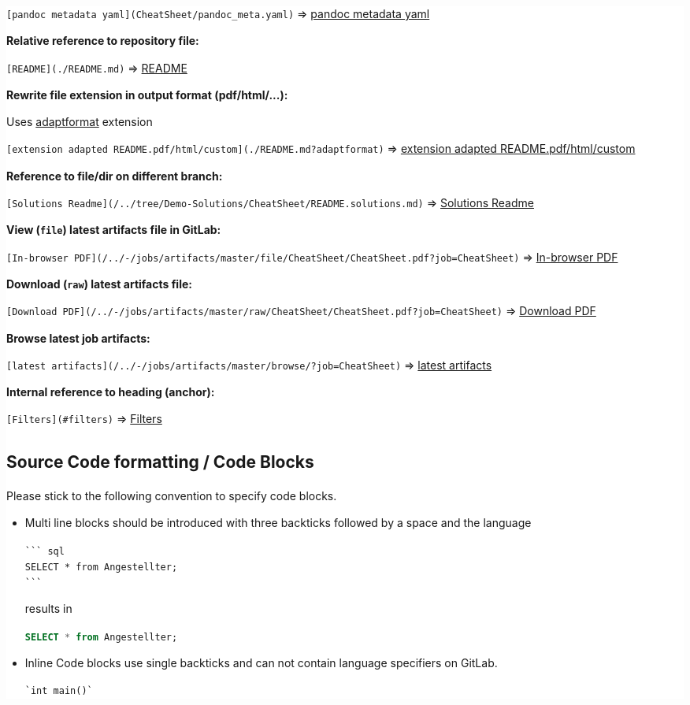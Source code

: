 `[pandoc metadata yaml](CheatSheet/pandoc_meta.yaml)` $`\Rightarrow`$ [pandoc metadata yaml](CheatSheet/pandoc_meta.yaml)

**Relative reference to repository file:**

`[README](./README.md)` $`\Rightarrow`$ [README](./README.md)

**Rewrite file extension in output format (pdf/html/...):**

Uses [adaptformat](#adaptformatextension-or-afextension) extension

`[extension adapted README.pdf/html/custom](./README.md?adaptformat)` $`\Rightarrow`$ [extension adapted README.pdf/html/custom](./README.md?adaptformat)

**Reference to file/dir on different branch:**

`[Solutions Readme](/../tree/Demo-Solutions/CheatSheet/README.solutions.md)` $`\Rightarrow`$ [Solutions Readme](/../tree/Demo-Solutions/CheatSheet/README.solutions.md)

**View (`file`) latest artifacts file in GitLab:**

`[In-browser PDF](/../-/jobs/artifacts/master/file/CheatSheet/CheatSheet.pdf?job=CheatSheet)` $`\Rightarrow`$ [In-browser PDF](/../-/jobs/artifacts/master/file/CheatSheet/CheatSheet.pdf?job=CheatSheet)

**Download (`raw`) latest artifacts file:**

`[Download PDF](/../-/jobs/artifacts/master/raw/CheatSheet/CheatSheet.pdf?job=CheatSheet)` $`\Rightarrow`$ [Download PDF](/../-/jobs/artifacts/master/raw/CheatSheet/CheatSheet.pdf?job=CheatSheet)

**Browse latest job artifacts:**

`[latest artifacts](/../-/jobs/artifacts/master/browse/?job=CheatSheet)` $`\Rightarrow`$ [latest artifacts](/../-/jobs/artifacts/master/browse/?job=CheatSheet)

**Internal reference to heading (anchor):**

`[Filters](#filters)` $`\Rightarrow`$ [Filters](#filters)


## Source Code formatting / Code Blocks

Please stick to the following convention to specify code blocks.

-   Multi line blocks should be introduced with three backticks followed
    by a space and the language

        ``` sql
        SELECT * from Angestellter;
        ```

    results in

    ``` sql
    SELECT * from Angestellter;
    ```

-   Inline Code blocks use single backticks and can not contain language
    specifiers on GitLab.

        `int main()`
